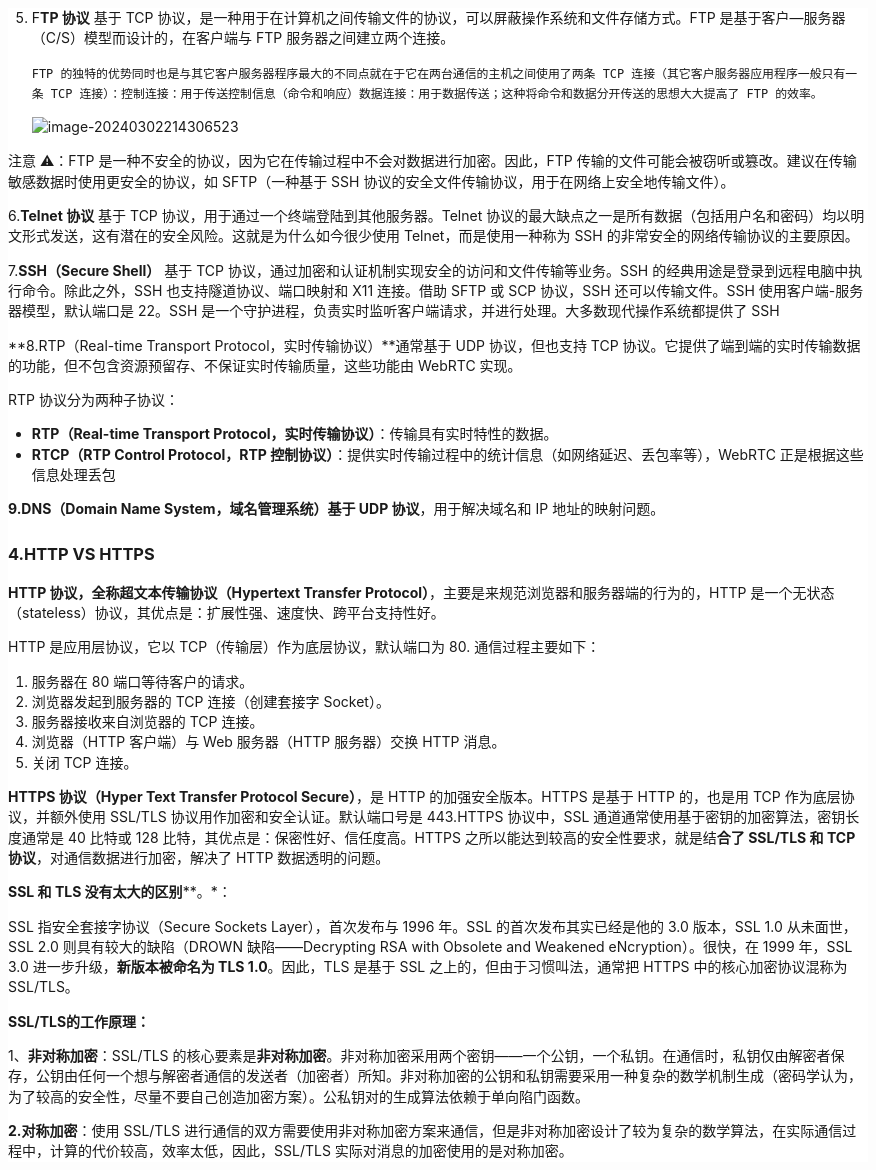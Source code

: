 5. F**TP 协议** 基于 TCP 协议，是一种用于在计算机之间传输文件的协议，可以屏蔽操作系统和文件存储方式。FTP 是基于客户—服务器（C/S）模型而设计的，在客户端与 FTP 服务器之间建立两个连接。

   ```
   FTP 的独特的优势同时也是与其它客户服务器程序最大的不同点就在于它在两台通信的主机之间使用了两条 TCP 连接（其它客户服务器应用程序一般只有一条 TCP 连接）：控制连接：用于传送控制信息（命令和响应）数据连接：用于数据传送；这种将命令和数据分开传送的思想大大提高了 FTP 的效率。
   ```

   ![image-20240302214306523](C:\Users\Luckylemon\AppData\Roaming\Typora\typora-user-images\image-20240302214306523.png)

注意 ⚠️：FTP 是一种不安全的协议，因为它在传输过程中不会对数据进行加密。因此，FTP 传输的文件可能会被窃听或篡改。建议在传输敏感数据时使用更安全的协议，如 SFTP（一种基于 SSH 协议的安全文件传输协议，用于在网络上安全地传输文件）。

6.**Telnet 协议** 基于 TCP 协议，用于通过一个终端登陆到其他服务器。Telnet 协议的最大缺点之一是所有数据（包括用户名和密码）均以明文形式发送，这有潜在的安全风险。这就是为什么如今很少使用 Telnet，而是使用一种称为 SSH 的非常安全的网络传输协议的主要原因。

7.**SSH（Secure Shell）** 基于 TCP 协议，通过加密和认证机制实现安全的访问和文件传输等业务。SSH 的经典用途是登录到远程电脑中执行命令。除此之外，SSH 也支持隧道协议、端口映射和 X11 连接。借助 SFTP 或 SCP 协议，SSH 还可以传输文件。SSH 使用客户端-服务器模型，默认端口是 22。SSH 是一个守护进程，负责实时监听客户端请求，并进行处理。大多数现代操作系统都提供了 SSH

**8.RTP（Real-time Transport Protocol，实时传输协议）**通常基于 UDP 协议，但也支持 TCP 协议。它提供了端到端的实时传输数据的功能，但不包含资源预留存、不保证实时传输质量，这些功能由 WebRTC 实现。

RTP 协议分为两种子协议：

- **RTP（Real-time Transport Protocol，实时传输协议）**：传输具有实时特性的数据。
- **RTCP（RTP Control Protocol，RTP 控制协议）**：提供实时传输过程中的统计信息（如网络延迟、丢包率等），WebRTC 正是根据这些信息处理丢包

**9.DNS（Domain Name System，域名管理系统）基于 UDP 协议**，用于解决域名和 IP 地址的映射问题。

### 4.HTTP VS HTTPS

**HTTP 协议，全称超文本传输协议（Hypertext Transfer Protocol）**，主要是来规范浏览器和服务器端的行为的，HTTP 是一个无状态（stateless）协议，其优点是：扩展性强、速度快、跨平台支持性好。

HTTP 是应用层协议，它以 TCP（传输层）作为底层协议，默认端口为 80. 通信过程主要如下：

1. 服务器在 80 端口等待客户的请求。
2. 浏览器发起到服务器的 TCP 连接（创建套接字 Socket）。
3. 服务器接收来自浏览器的 TCP 连接。
4. 浏览器（HTTP 客户端）与 Web 服务器（HTTP 服务器）交换 HTTP 消息。
5. 关闭 TCP 连接。

**HTTPS 协议（Hyper Text Transfer Protocol Secure）**，是 HTTP 的加强安全版本。HTTPS 是基于 HTTP 的，也是用 TCP 作为底层协议，并额外使用 SSL/TLS 协议用作加密和安全认证。默认端口号是 443.HTTPS 协议中，SSL 通道通常使用基于密钥的加密算法，密钥长度通常是 40 比特或 128 比特，其优点是：保密性好、信任度高。HTTPS 之所以能达到较高的安全性要求，就是结**合了 SSL/TLS 和 TCP 协议**，对通信数据进行加密，解决了 HTTP 数据透明的问题。

**SSL 和 TLS 没有太大的区别****。*：

SSL 指安全套接字协议（Secure Sockets Layer），首次发布与 1996 年。SSL 的首次发布其实已经是他的 3.0 版本，SSL 1.0 从未面世，SSL 2.0 则具有较大的缺陷（DROWN 缺陷——Decrypting RSA with Obsolete and Weakened eNcryption）。很快，在 1999 年，SSL 3.0 进一步升级，**新版本被命名为 TLS 1.0**。因此，TLS 是基于 SSL 之上的，但由于习惯叫法，通常把 HTTPS 中的核心加密协议混称为 SSL/TLS。

**SSL/TLS的工作原理：**

1、**非对称加密**：SSL/TLS 的核心要素是**非对称加密**。非对称加密采用两个密钥——一个公钥，一个私钥。在通信时，私钥仅由解密者保存，公钥由任何一个想与解密者通信的发送者（加密者）所知。非对称加密的公钥和私钥需要采用一种复杂的数学机制生成（密码学认为，为了较高的安全性，尽量不要自己创造加密方案）。公私钥对的生成算法依赖于单向陷门函数。

**2.对称加密**：使用 SSL/TLS 进行通信的双方需要使用非对称加密方案来通信，但是非对称加密设计了较为复杂的数学算法，在实际通信过程中，计算的代价较高，效率太低，因此，SSL/TLS 实际对消息的加密使用的是对称加密。
